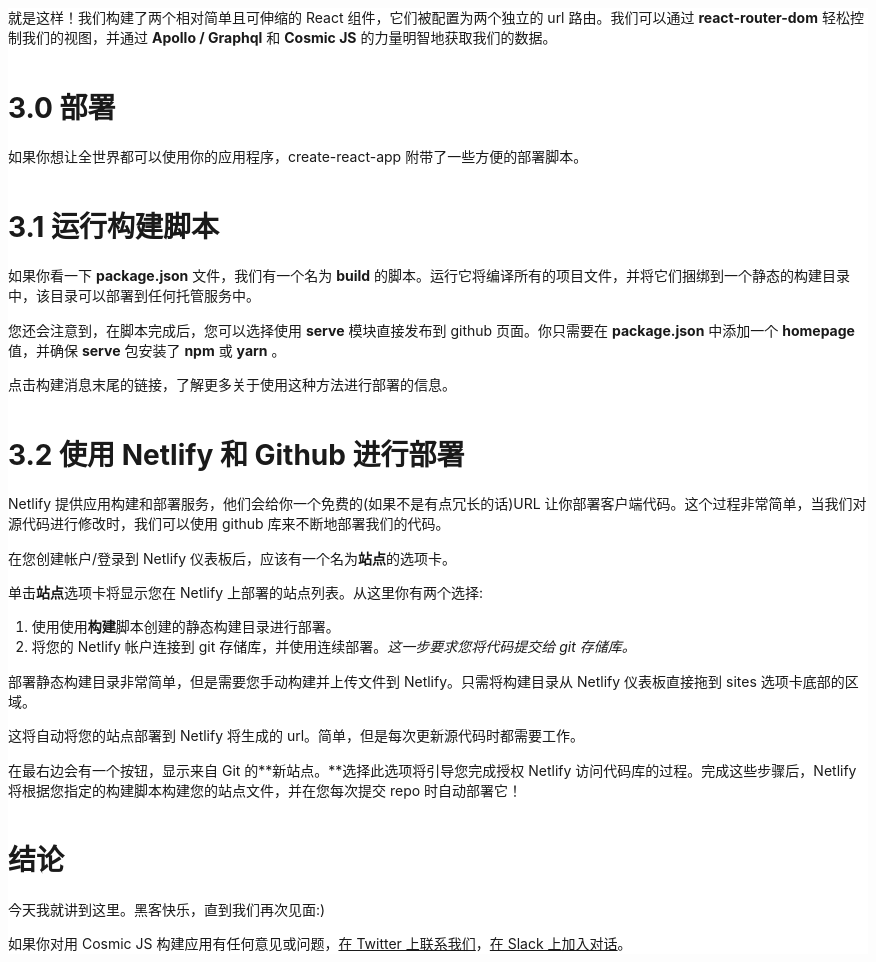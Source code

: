 就是这样！我们构建了两个相对简单且可伸缩的 React 组件，它们被配置为两个独立的 url 路由。我们可以通过 **react-router-dom** 轻松控制我们的视图，并通过 **Apollo / Graphql** 和 **Cosmic JS** 的力量明智地获取我们的数据。

# 3.0 部署

如果你想让全世界都可以使用你的应用程序，create-react-app 附带了一些方便的部署脚本。

# 3.1 运行构建脚本

如果你看一下 **package.json** 文件，我们有一个名为 **build** 的脚本。运行它将编译所有的项目文件，并将它们捆绑到一个静态的构建目录中，该目录可以部署到任何托管服务中。

您还会注意到，在脚本完成后，您可以选择使用 **serve** 模块直接发布到 github 页面。你只需要在 **package.json** 中添加一个 **homepage** 值，并确保 **serve** 包安装了 **npm** 或 **yarn** 。

点击构建消息末尾的链接，了解更多关于使用这种方法进行部署的信息。

# 3.2 使用 Netlify 和 Github 进行部署

Netlify 提供应用构建和部署服务，他们会给你一个免费的(如果不是有点冗长的话)URL 让你部署客户端代码。这个过程非常简单，当我们对源代码进行修改时，我们可以使用 github 库来不断地部署我们的代码。

在您创建帐户/登录到 Netlify 仪表板后，应该有一个名为**站点**的选项卡。

单击**站点**选项卡将显示您在 Netlify 上部署的站点列表。从这里你有两个选择:

1.  使用使用**构建**脚本创建的静态构建目录进行部署。
2.  将您的 Netlify 帐户连接到 git 存储库，并使用连续部署。*这一步要求您将代码提交给 git 存储库。*

部署静态构建目录非常简单，但是需要您手动构建并上传文件到 Netlify。只需将构建目录从 Netlify 仪表板直接拖到 sites 选项卡底部的区域。

这将自动将您的站点部署到 Netlify 将生成的 url。简单，但是每次更新源代码时都需要工作。

在最右边会有一个按钮，显示来自 Git 的**新站点。**选择此选项将引导您完成授权 Netlify 访问代码库的过程。完成这些步骤后，Netlify 将根据您指定的构建脚本构建您的站点文件，并在您每次提交 repo 时自动部署它！

# 结论

今天我就讲到这里。黑客快乐，直到我们再次见面:)

如果你对用 Cosmic JS 构建应用有任何意见或问题，[在 Twitter 上联系我们](https://twitter.com/cosmic_js)，[在 Slack 上加入对话](https://cosmicjs.com/community)。